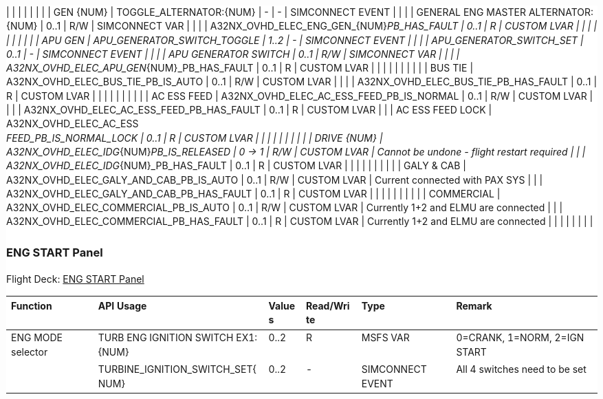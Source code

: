 |                  |                                                    |            |            |                  |                                                                             |
| GEN {NUM}        | TOGGLE_ALTERNATOR:{NUM}                            | -          | -          | SIMCONNECT EVENT |                                                                             |
|                  | GENERAL ENG MASTER ALTERNATOR:{NUM}                | 0..1       | R/W        | SIMCONNECT VAR   |                                                                             |
|                  | A32NX_OVHD_ELEC_ENG_GEN_{NUM}_PB_HAS_FAULT         | 0..1       | R          | CUSTOM LVAR      |                                                                             |
|                  |                                                    |            |            |                  |                                                                             |
| APU GEN          | APU_GENERATOR_SWITCH_TOGGLE                        | 1..2       | -          | SIMCONNECT EVENT |                                                                             |
|                  | APU_GENERATOR_SWITCH_SET                           | 0..1       | -          | SIMCONNECT EVENT |                                                                             |
|                  | APU GENERATOR SWITCH                               | 0..1       | R/W        | SIMCONNECT VAR   |                                                                             |
|                  | A32NX_OVHD_ELEC_APU_GEN_{NUM}_PB_HAS_FAULT         | 0..1       | R          | CUSTOM LVAR      |                                                                             |
|                  |                                                    |            |            |                  |                                                                             |
| BUS TIE          | A32NX_OVHD_ELEC_BUS_TIE_PB_IS_AUTO                 | 0..1       | R/W        | CUSTOM LVAR      |                                                                             |
|                  | A32NX_OVHD_ELEC_BUS_TIE_PB_HAS_FAULT               | 0..1       | R          | CUSTOM LVAR      |                                                                             |
|                  |                                                    |            |            |                  |                                                                             |
| AC ESS FEED      | A32NX_OVHD_ELEC_AC_ESS_FEED_PB_IS_NORMAL           | 0..1       | R/W        | CUSTOM LVAR      |                                                                             |
|                  | A32NX_OVHD_ELEC_AC_ESS_FEED_PB_HAS_FAULT           | 0..1       | R          | CUSTOM LVAR      |                                                                             |
| AC ESS FEED LOCK | A32NX_OVHD_ELEC_AC_ESS<br/>_FEED_PB_IS_NORMAL_LOCK | 0..1       | R          | CUSTOM LVAR      |                                                                             |
|                  |                                                    |            |            |                  |                                                                             |
| DRIVE {NUM}      | A32NX_OVHD_ELEC_IDG_{NUM}_PB_IS_RELEASED           | 0 -> 1     | R/W        | CUSTOM LVAR      | Cannot be undone - flight restart required                                  |
|                  | A32NX_OVHD_ELEC_IDG_{NUM}_PB_HAS_FAULT             | 0..1       | R          | CUSTOM LVAR      |                                                                             |
|                  |                                                    |            |            |                  |                                                                             |
| GALY & CAB       | A32NX_OVHD_ELEC_GALY_AND_CAB_PB_IS_AUTO            | 0..1       | R/W        | CUSTOM LVAR      | Current connected with PAX SYS                                              |
|                  | A32NX_OVHD_ELEC_GALY_AND_CAB_PB_HAS_FAULT          | 0..1       | R          | CUSTOM LVAR      |                                                                             |
|                  |                                                    |            |            |                  |                                                                             |
| COMMERCIAL       | A32NX_OVHD_ELEC_COMMERCIAL_PB_IS_AUTO              | 0..1       | R/W        | CUSTOM LVAR      | Currently 1+2 and ELMU are connected                                        |
|                  | A32NX_OVHD_ELEC_COMMERCIAL_PB_HAS_FAULT            | 0..1       | R          | CUSTOM LVAR      | Currently 1+2 and ELMU are connected                                        |
|                  |                                                    |            |            |                  |                                                                             |

### ENG START Panel

Flight Deck: [ENG START Panel](../../../pilots-corner/a380x/a380x-briefing/flight-deck/ovhd/eng-start.md)

| Function          | API Usage                          | Values | Read/Write | Type             | Remark                        |
|:------------------|:-----------------------------------|:-------|:-----------|:-----------------|:------------------------------|
| ENG MODE selector | TURB ENG IGNITION SWITCH EX1:{NUM} | 0..2   | R          | MSFS VAR         | 0=CRANK, 1=NORM, 2=IGN START  |
|                   | TURBINE_IGNITION_SWITCH_SET{NUM}   | 0..2   | -          | SIMCONNECT EVENT | All 4 switches need to be set |
